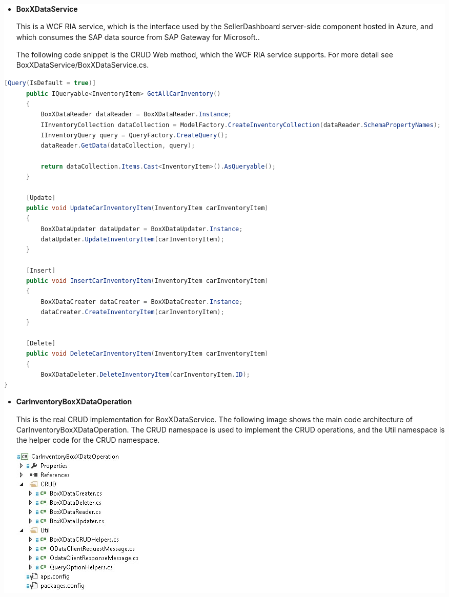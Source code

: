-  **BoxXDataService**
    
    This is a WCF RIA service, which is the interface used by the SellerDashboard server-side component hosted in Azure, and which consumes the SAP data source from SAP Gateway for Microsoft..
    
    The following code snippet is the CRUD Web method, which the WCF RIA service supports. For more detail see BoxXDataService/BoxXDataService.cs.
    


  ```C#
  [Query(IsDefault = true)]
        public IQueryable<InventoryItem> GetAllCarInventory()
        {
            BoxXDataReader dataReader = BoxXDataReader.Instance;
            IInventoryCollection dataCollection = ModelFactory.CreateInventoryCollection(dataReader.SchemaPropertyNames);
            IInventoryQuery query = QueryFactory.CreateQuery();
            dataReader.GetData(dataCollection, query);

            return dataCollection.Items.Cast<InventoryItem>().AsQueryable();
        }

        [Update]
        public void UpdateCarInventoryItem(InventoryItem carInventoryItem)
        {
            BoxXDataUpdater dataUpdater = BoxXDataUpdater.Instance;
            dataUpdater.UpdateInventoryItem(carInventoryItem);
        }

        [Insert]
        public void InsertCarInventoryItem(InventoryItem carInventoryItem)
        {
            BoxXDataCreater dataCreater = BoxXDataCreater.Instance;
            dataCreater.CreateInventoryItem(carInventoryItem);
        }

        [Delete]
        public void DeleteCarInventoryItem(InventoryItem carInventoryItem)
        {
            BoxXDataDeleter.DeleteInventoryItem(carInventoryItem.ID);
 }
  ```

-  **CarInventoryBoxXDataOperation**
    
    This is the real CRUD implementation for BoxXDataService. The following image shows the main code architecture of CarInventoryBoxXDataOperation. The CRUD namespace is used to implement the CRUD operations, and the Util namespace is the helper code for the CRUD namespace.
    
     ![CarInventoryBoxDataOperation](images/a9baa59c-4459-4f0d-935d-456f0ca7791e.jpg)
 